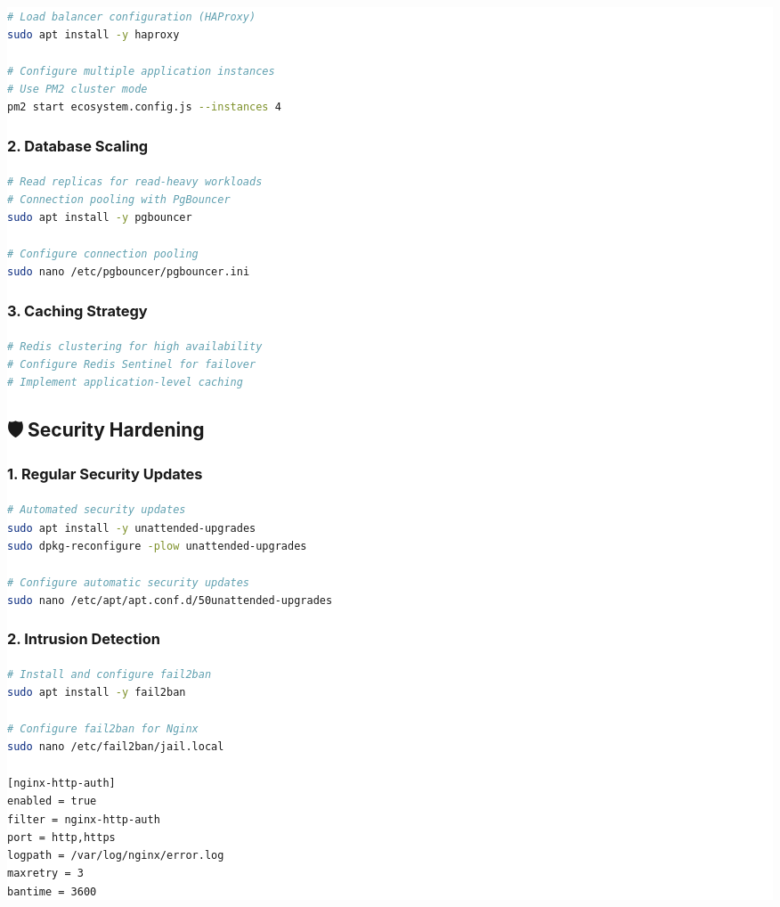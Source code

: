 ```bash
# Load balancer configuration (HAProxy)
sudo apt install -y haproxy

# Configure multiple application instances
# Use PM2 cluster mode
pm2 start ecosystem.config.js --instances 4
```

### **2. Database Scaling**

```bash
# Read replicas for read-heavy workloads
# Connection pooling with PgBouncer
sudo apt install -y pgbouncer

# Configure connection pooling
sudo nano /etc/pgbouncer/pgbouncer.ini
```

### **3. Caching Strategy**

```bash
# Redis clustering for high availability
# Configure Redis Sentinel for failover
# Implement application-level caching
```

## 🛡️ Security Hardening

### **1. Regular Security Updates**

```bash
# Automated security updates
sudo apt install -y unattended-upgrades
sudo dpkg-reconfigure -plow unattended-upgrades

# Configure automatic security updates
sudo nano /etc/apt/apt.conf.d/50unattended-upgrades
```

### **2. Intrusion Detection**

```bash
# Install and configure fail2ban
sudo apt install -y fail2ban

# Configure fail2ban for Nginx
sudo nano /etc/fail2ban/jail.local

[nginx-http-auth]
enabled = true
filter = nginx-http-auth
port = http,https
logpath = /var/log/nginx/error.log
maxretry = 3
bantime = 3600
```
